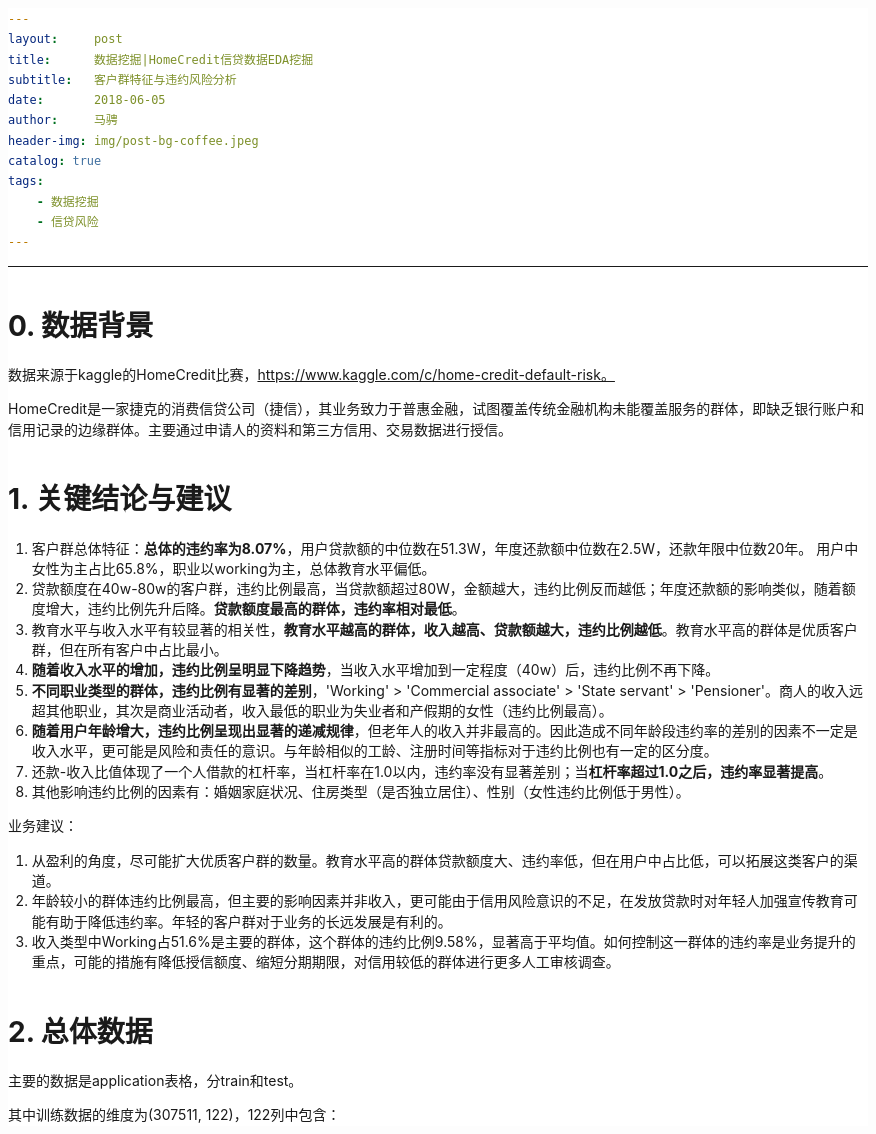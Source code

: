 ```yaml
---
layout:     post
title:      数据挖掘|HomeCredit信贷数据EDA挖掘
subtitle:   客户群特征与违约风险分析
date:       2018-06-05
author:     马骋
header-img: img/post-bg-coffee.jpeg
catalog: true
tags:
    - 数据挖掘 
    - 信贷风险
---
```


---

# 0. 数据背景

数据来源于kaggle的HomeCredit比赛，https://www.kaggle.com/c/home-credit-default-risk。

HomeCredit是一家捷克的消费信贷公司（捷信），其业务致力于普惠金融，试图覆盖传统金融机构未能覆盖服务的群体，即缺乏银行账户和信用记录的边缘群体。主要通过申请人的资料和第三方信用、交易数据进行授信。

# 1. 关键结论与建议

1. 客户群总体特征：**总体的违约率为8.07%**，用户贷款额的中位数在51.3W，年度还款额中位数在2.5W，还款年限中位数20年。
用户中女性为主占比65.8%，职业以working为主，总体教育水平偏低。
2. 贷款额度在40w-80w的客户群，违约比例最高，当贷款额超过80W，金额越大，违约比例反而越低；年度还款额的影响类似，随着额度增大，违约比例先升后降。**贷款额度最高的群体，违约率相对最低**。
3. 教育水平与收入水平有较显著的相关性，**教育水平越高的群体，收入越高、贷款额越大，违约比例越低**。教育水平高的群体是优质客户群，但在所有客户中占比最小。
4. **随着收入水平的增加，违约比例呈明显下降趋势**，当收入水平增加到一定程度（40w）后，违约比例不再下降。
5. **不同职业类型的群体，违约比例有显著的差别**，'Working' > 'Commercial associate' > 'State servant' > 'Pensioner'。商人的收入远超其他职业，其次是商业活动者，收入最低的职业为失业者和产假期的女性（违约比例最高）。
6. **随着用户年龄增大，违约比例呈现出显著的递减规律**，但老年人的收入并非最高的。因此造成不同年龄段违约率的差别的因素不一定是收入水平，更可能是风险和责任的意识。与年龄相似的工龄、注册时间等指标对于违约比例也有一定的区分度。
7. 还款-收入比值体现了一个人借款的杠杆率，当杠杆率在1.0以内，违约率没有显著差别；当**杠杆率超过1.0之后，违约率显著提高**。
8. 其他影响违约比例的因素有：婚姻家庭状况、住房类型（是否独立居住）、性别（女性违约比例低于男性）。

业务建议：

1. 从盈利的角度，尽可能扩大优质客户群的数量。教育水平高的群体贷款额度大、违约率低，但在用户中占比低，可以拓展这类客户的渠道。
2. 年龄较小的群体违约比例最高，但主要的影响因素并非收入，更可能由于信用风险意识的不足，在发放贷款时对年轻人加强宣传教育可能有助于降低违约率。年轻的客户群对于业务的长远发展是有利的。
3. 收入类型中Working占51.6%是主要的群体，这个群体的违约比例9.58%，显著高于平均值。如何控制这一群体的违约率是业务提升的重点，可能的措施有降低授信额度、缩短分期期限，对信用较低的群体进行更多人工审核调查。

# 2. 总体数据

主要的数据是application表格，分train和test。

其中训练数据的维度为(307511, 122)，122列中包含：
